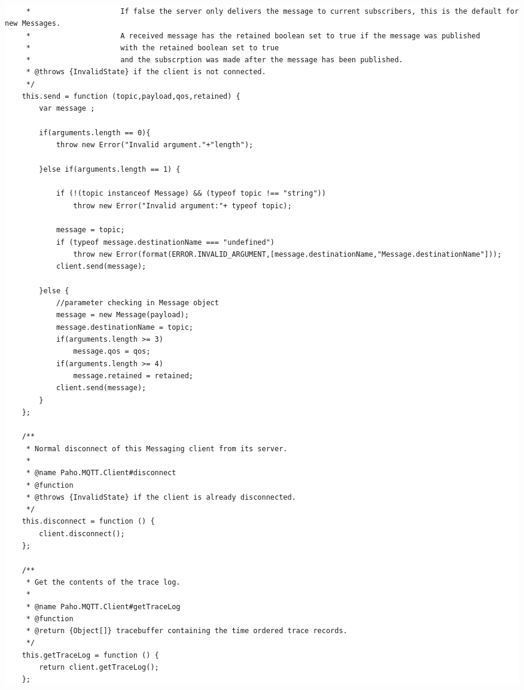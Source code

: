          *                     If false the server only delivers the message to current subscribers, this is the default for new Messages.
         *                     A received message has the retained boolean set to true if the message was published
         *                     with the retained boolean set to true
         *                     and the subscrption was made after the message has been published.
         * @throws {InvalidState} if the client is not connected.
         */
        this.send = function (topic,payload,qos,retained) {
            var message ;

            if(arguments.length == 0){
                throw new Error("Invalid argument."+"length");

            }else if(arguments.length == 1) {

                if (!(topic instanceof Message) && (typeof topic !== "string"))
                    throw new Error("Invalid argument:"+ typeof topic);

                message = topic;
                if (typeof message.destinationName === "undefined")
                    throw new Error(format(ERROR.INVALID_ARGUMENT,[message.destinationName,"Message.destinationName"]));
                client.send(message);

            }else {
                //parameter checking in Message object
                message = new Message(payload);
                message.destinationName = topic;
                if(arguments.length >= 3)
                    message.qos = qos;
                if(arguments.length >= 4)
                    message.retained = retained;
                client.send(message);
            }
        };

        /**
         * Normal disconnect of this Messaging client from its server.
         *
         * @name Paho.MQTT.Client#disconnect
         * @function
         * @throws {InvalidState} if the client is already disconnected.
         */
        this.disconnect = function () {
            client.disconnect();
        };

        /**
         * Get the contents of the trace log.
         *
         * @name Paho.MQTT.Client#getTraceLog
         * @function
         * @return {Object[]} tracebuffer containing the time ordered trace records.
         */
        this.getTraceLog = function () {
            return client.getTraceLog();
        };
